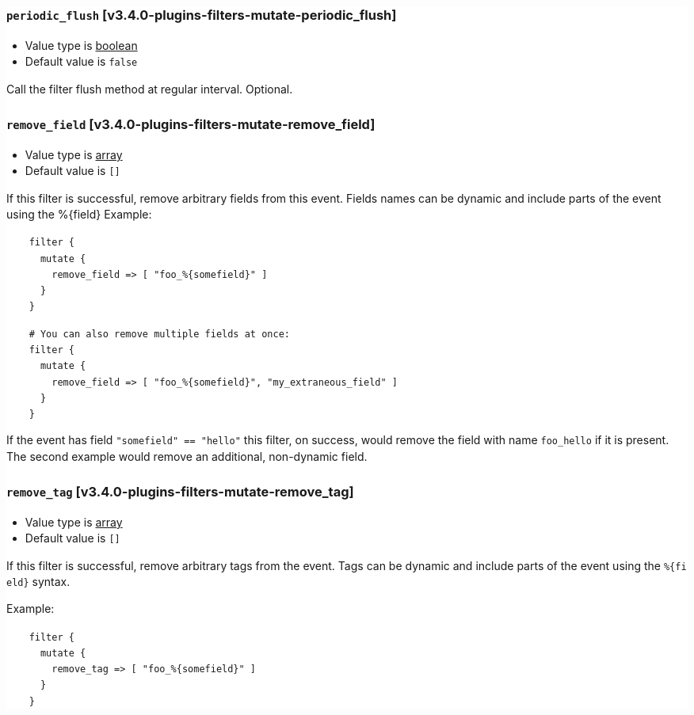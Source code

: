 ### `periodic_flush` [v3.4.0-plugins-filters-mutate-periodic_flush]

* Value type is [boolean](/lsr/value-types.md#boolean)
* Default value is `false`

Call the filter flush method at regular interval. Optional.

### `remove_field` [v3.4.0-plugins-filters-mutate-remove_field]

* Value type is [array](/lsr/value-types.md#array)
* Default value is `[]`

If this filter is successful, remove arbitrary fields from this event. Fields names can be dynamic and include parts of the event using the %{field} Example:

```
    filter {
      mutate {
        remove_field => [ "foo_%{somefield}" ]
      }
    }
```

```
    # You can also remove multiple fields at once:
    filter {
      mutate {
        remove_field => [ "foo_%{somefield}", "my_extraneous_field" ]
      }
    }
```

If the event has field `"somefield" == "hello"` this filter, on success, would remove the field with name `foo_hello` if it is present. The second example would remove an additional, non-dynamic field.

### `remove_tag` [v3.4.0-plugins-filters-mutate-remove_tag]

* Value type is [array](/lsr/value-types.md#array)
* Default value is `[]`

If this filter is successful, remove arbitrary tags from the event. Tags can be dynamic and include parts of the event using the `%{field}` syntax.

Example:

```
    filter {
      mutate {
        remove_tag => [ "foo_%{somefield}" ]
      }
    }
```
